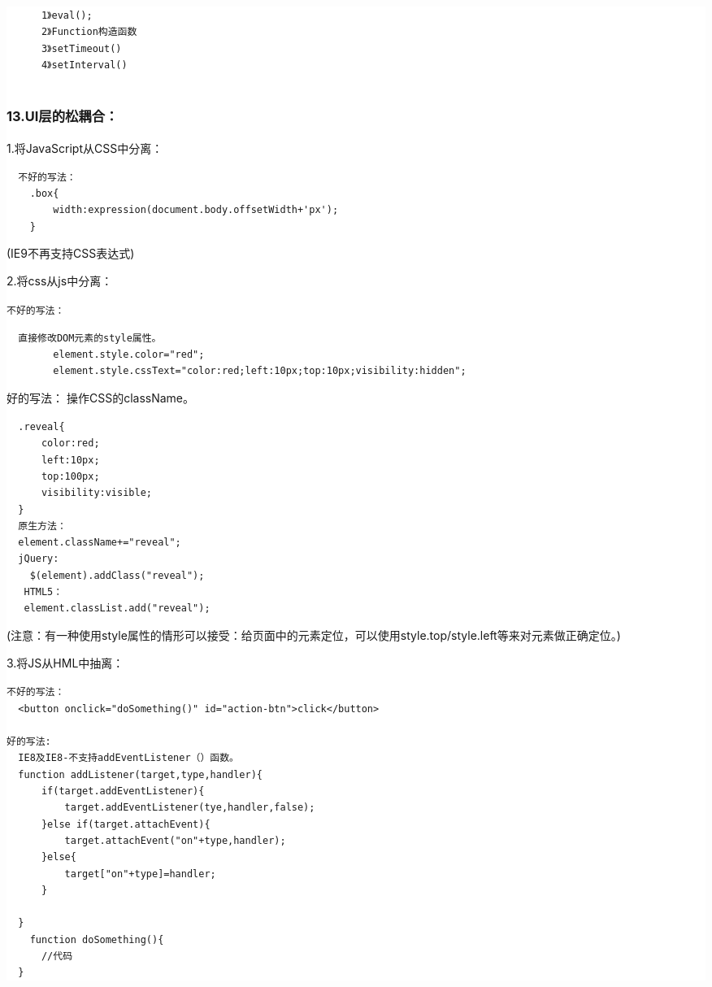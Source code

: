        
```
      1》eval();
      2》Function构造函数
      3》setTimeout()
      4》setInterval()
    

```
### 13.UI层的松耦合：
   1.将JavaScript从CSS中分离：
     
```
  不好的写法：
    .box{
        width:expression(document.body.offsetWidth+'px');
    }
```
 (IE9不再支持CSS表达式)
 
 2.将css从js中分离：
    
    不好的写法：
```
  直接修改DOM元素的style属性。
        element.style.color="red";
        element.style.cssText="color:red;left:10px;top:10px;visibility:hidden";        
```
   好的写法：
    操作CSS的className。
    
```
  .reveal{
      color:red;
      left:10px;
      top:100px;
      visibility:visible;
  }
  原生方法：
  element.className+="reveal";
  jQuery:
    $(element).addClass("reveal");
   HTML5：
   element.classList.add("reveal");
```
(注意：有一种使用style属性的情形可以接受：给页面中的元素定位，可以使用style.top/style.left等来对元素做正确定位。)

3.将JS从HML中抽离：

```
不好的写法：
  <button onclick="doSomething()" id="action-btn">click</button>
  
好的写法:
  IE8及IE8-不支持addEventListener（）函数。
  function addListener(target,type,handler){
      if(target.addEventListener){
          target.addEventListener(tye,handler,false);
      }else if(target.attachEvent){
          target.attachEvent("on"+type,handler);
      }else{
          target["on"+type]=handler;
      }
      
  }
    function doSomething(){
      //代码
  }
```